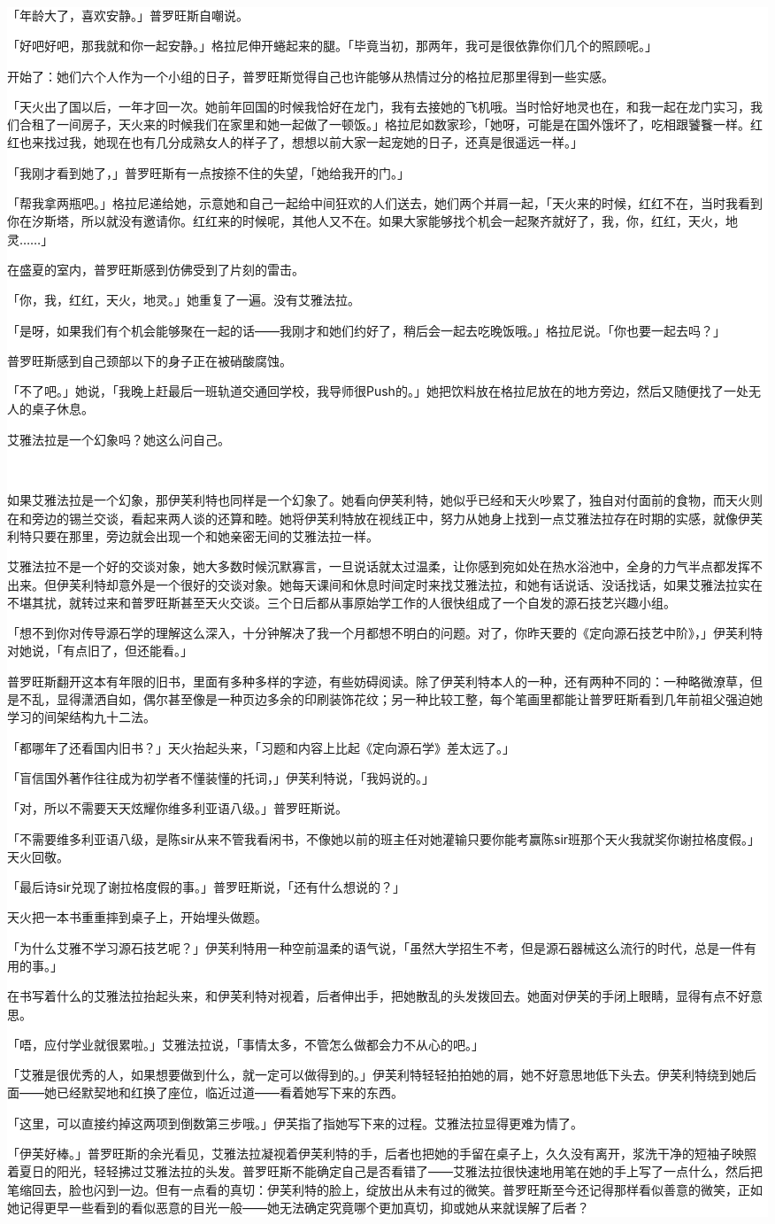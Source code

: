 「年龄大了，喜欢安静。」普罗旺斯自嘲说。

「好吧好吧，那我就和你一起安静。」格拉尼伸开蜷起来的腿。「毕竟当初，那两年，我可是很依靠你们几个的照顾呢。」

开始了：她们六个人作为一个小组的日子，普罗旺斯觉得自己也许能够从热情过分的格拉尼那里得到一些实感。

「天火出了国以后，一年才回一次。她前年回国的时候我恰好在龙门，我有去接她的飞机哦。当时恰好地灵也在，和我一起在龙门实习，我们合租了一间房子，天火来的时候我们在家里和她一起做了一顿饭。」格拉尼如数家珍，「她呀，可能是在国外饿坏了，吃相跟饕餮一样。红红也来找过我，她现在也有几分成熟女人的样子了，想想以前大家一起宠她的日子，还真是很遥远一样。」

「我刚才看到她了，」普罗旺斯有一点按捺不住的失望，「她给我开的门。」

「帮我拿两瓶吧。」格拉尼递给她，示意她和自己一起给中间狂欢的人们送去，她们两个并肩一起，「天火来的时候，红红不在，当时我看到你在汐斯塔，所以就没有邀请你。红红来的时候呢，其他人又不在。如果大家能够找个机会一起聚齐就好了，我，你，红红，天火，地灵……」

在盛夏的室内，普罗旺斯感到仿佛受到了片刻的雷击。

「你，我，红红，天火，地灵。」她重复了一遍。没有艾雅法拉。

「是呀，如果我们有个机会能够聚在一起的话——我刚才和她们约好了，稍后会一起去吃晚饭哦。」格拉尼说。「你也要一起去吗？」

普罗旺斯感到自己颈部以下的身子正在被硝酸腐蚀。

「不了吧。」她说，「我晚上赶最后一班轨道交通回学校，我导师很Push的。」她把饮料放在格拉尼放在的地方旁边，然后又随便找了一处无人的桌子休息。

艾雅法拉是一个幻象吗？她这么问自己。

<br>

如果艾雅法拉是一个幻象，那伊芙利特也同样是一个幻象了。她看向伊芙利特，她似乎已经和天火吵累了，独自对付面前的食物，而天火则在和旁边的锡兰交谈，看起来两人谈的还算和睦。她将伊芙利特放在视线正中，努力从她身上找到一点艾雅法拉存在时期的实感，就像伊芙利特只要在那里，旁边就会出现一个和她亲密无间的艾雅法拉一样。

艾雅法拉不是一个好的交谈对象，她大多数时候沉默寡言，一旦说话就太过温柔，让你感到宛如处在热水浴池中，全身的力气半点都发挥不出来。但伊芙利特却意外是一个很好的交谈对象。她每天课间和休息时间定时来找艾雅法拉，和她有话说话、没话找话，如果艾雅法拉实在不堪其扰，就转过来和普罗旺斯甚至天火交谈。三个日后都从事原始学工作的人很快组成了一个自发的源石技艺兴趣小组。

「想不到你对传导源石学的理解这么深入，十分钟解决了我一个月都想不明白的问题。对了，你昨天要的《定向源石技艺中阶》，」伊芙利特对她说，「有点旧了，但还能看。」

普罗旺斯翻开这本有年限的旧书，里面有多种多样的字迹，有些妨碍阅读。除了伊芙利特本人的一种，还有两种不同的：一种略微潦草，但是不乱，显得潇洒自如，偶尔甚至像是一种页边多余的印刷装饰花纹；另一种比较工整，每个笔画里都能让普罗旺斯看到几年前祖父强迫她学习的间架结构九十二法。

「都哪年了还看国内旧书？」天火抬起头来，「习题和内容上比起《定向源石学》差太远了。」

「盲信国外著作往往成为初学者不懂装懂的托词，」伊芙利特说，「我妈说的。」

「对，所以不需要天天炫耀你维多利亚语八级。」普罗旺斯说。

「不需要维多利亚语八级，是陈sir从来不管我看闲书，不像她以前的班主任对她灌输只要你能考赢陈sir班那个天火我就奖你谢拉格度假。」天火回敬。

「最后诗sir兑现了谢拉格度假的事。」普罗旺斯说，「还有什么想说的？」

天火把一本书重重摔到桌子上，开始埋头做题。

「为什么艾雅不学习源石技艺呢？」伊芙利特用一种空前温柔的语气说，「虽然大学招生不考，但是源石器械这么流行的时代，总是一件有用的事。」

在书写着什么的艾雅法拉抬起头来，和伊芙利特对视着，后者伸出手，把她散乱的头发拨回去。她面对伊芙的手闭上眼睛，显得有点不好意思。

「唔，应付学业就很累啦。」艾雅法拉说，「事情太多，不管怎么做都会力不从心的吧。」

「艾雅是很优秀的人，如果想要做到什么，就一定可以做得到的。」伊芙利特轻轻拍拍她的肩，她不好意思地低下头去。伊芙利特绕到她后面——她已经默契地和红换了座位，临近过道——看着她写下来的东西。

「这里，可以直接约掉这两项到倒数第三步哦。」伊芙指了指她写下来的过程。艾雅法拉显得更难为情了。

「伊芙好棒。」普罗旺斯的余光看见，艾雅法拉凝视着伊芙利特的手，后者也把她的手留在桌子上，久久没有离开，浆洗干净的短袖子映照着夏日的阳光，轻轻拂过艾雅法拉的头发。普罗旺斯不能确定自己是否看错了——艾雅法拉很快速地用笔在她的手上写了一点什么，然后把笔缩回去，脸也闪到一边。但有一点看的真切：伊芙利特的脸上，绽放出从未有过的微笑。普罗旺斯至今还记得那样看似善意的微笑，正如她记得更早一些看到的看似恶意的目光一般——她无法确定究竟哪个更加真切，抑或她从来就误解了后者？
